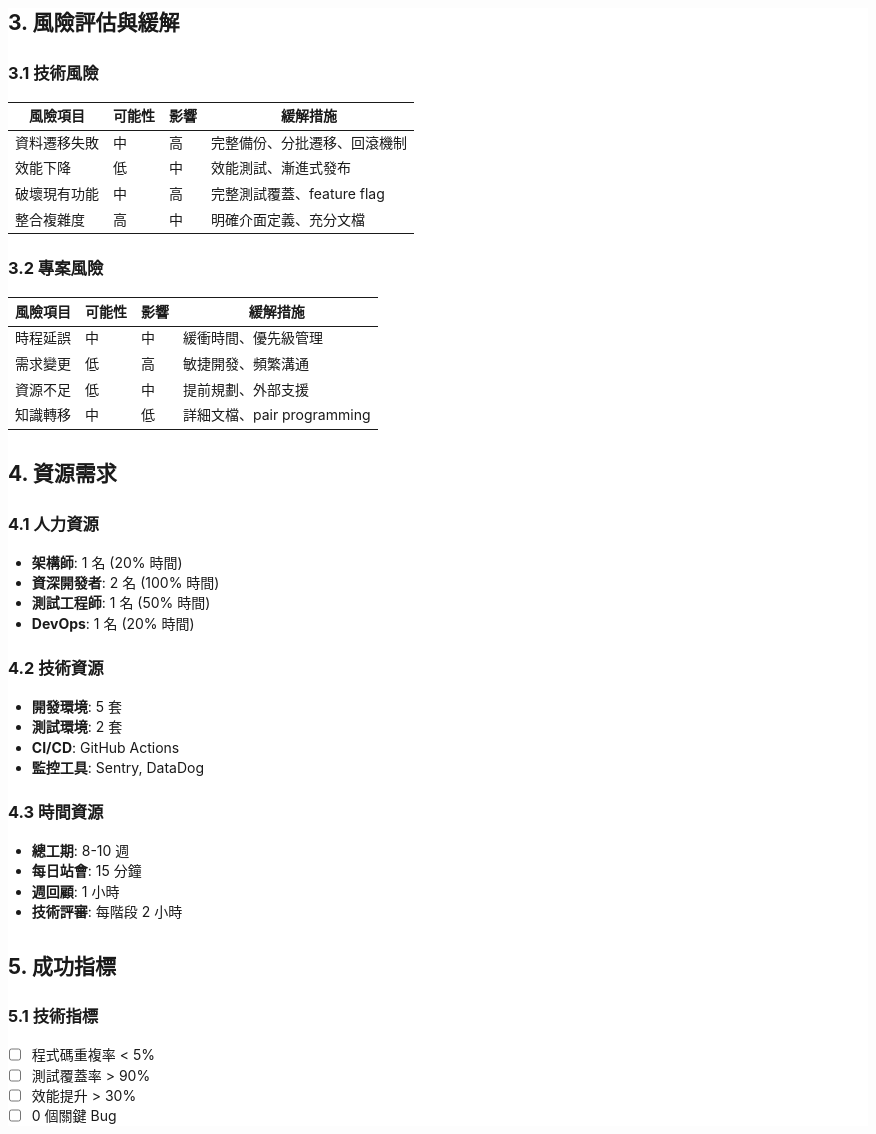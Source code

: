 ## 3. 風險評估與緩解

### 3.1 技術風險

| 風險項目 | 可能性 | 影響 | 緩解措施 |
|---------|--------|------|----------|
| 資料遷移失敗 | 中 | 高 | 完整備份、分批遷移、回滾機制 |
| 效能下降 | 低 | 中 | 效能測試、漸進式發布 |
| 破壞現有功能 | 中 | 高 | 完整測試覆蓋、feature flag |
| 整合複雜度 | 高 | 中 | 明確介面定義、充分文檔 |

### 3.2 專案風險

| 風險項目 | 可能性 | 影響 | 緩解措施 |
|---------|--------|------|----------|
| 時程延誤 | 中 | 中 | 緩衝時間、優先級管理 |
| 需求變更 | 低 | 高 | 敏捷開發、頻繁溝通 |
| 資源不足 | 低 | 中 | 提前規劃、外部支援 |
| 知識轉移 | 中 | 低 | 詳細文檔、pair programming |

## 4. 資源需求

### 4.1 人力資源
- **架構師**: 1 名 (20% 時間)
- **資深開發者**: 2 名 (100% 時間)
- **測試工程師**: 1 名 (50% 時間)
- **DevOps**: 1 名 (20% 時間)

### 4.2 技術資源
- **開發環境**: 5 套
- **測試環境**: 2 套
- **CI/CD**: GitHub Actions
- **監控工具**: Sentry, DataDog

### 4.3 時間資源
- **總工期**: 8-10 週
- **每日站會**: 15 分鐘
- **週回顧**: 1 小時
- **技術評審**: 每階段 2 小時

## 5. 成功指標

### 5.1 技術指標
- [ ] 程式碼重複率 < 5%
- [ ] 測試覆蓋率 > 90%
- [ ] 效能提升 > 30%
- [ ] 0 個關鍵 Bug
